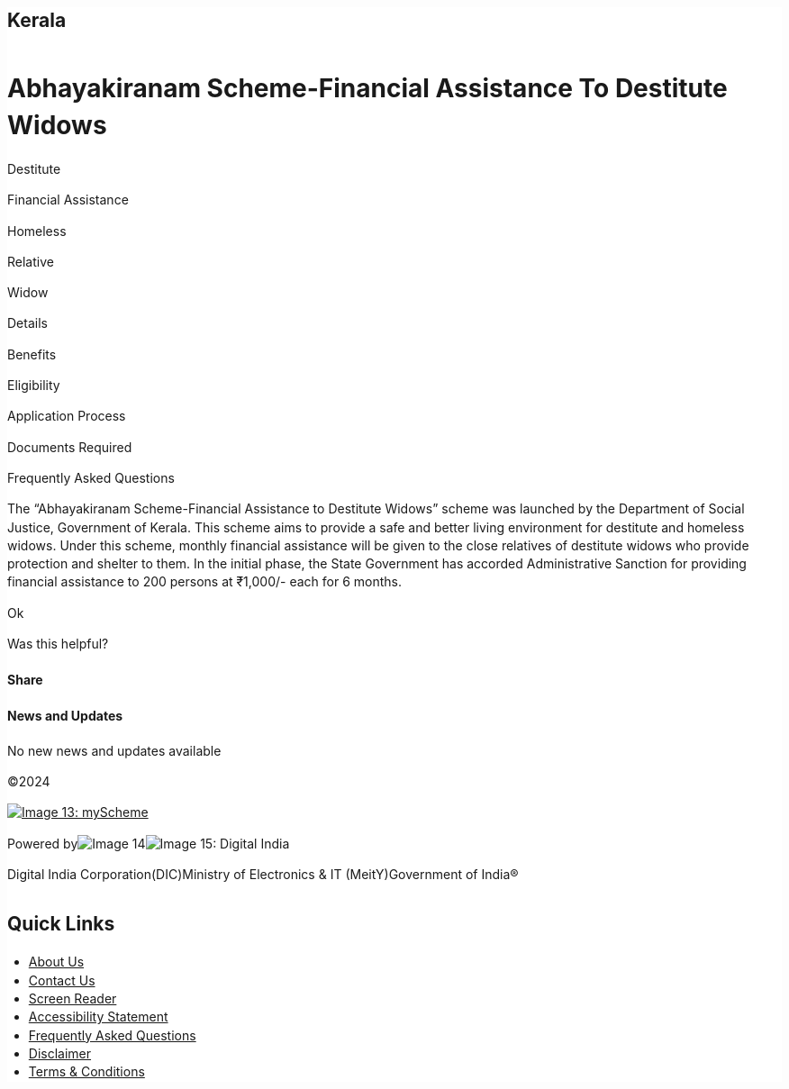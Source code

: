 Kerala
------

Abhayakiranam Scheme-Financial Assistance To Destitute Widows
=============================================================

Destitute

Financial Assistance

Homeless

Relative

Widow

Details

Benefits

Eligibility

Application Process

Documents Required

Frequently Asked Questions

The “Abhayakiranam Scheme-Financial Assistance to Destitute Widows” scheme was launched by the Department of Social Justice, Government of Kerala. This scheme aims to provide a safe and better living environment for destitute and homeless widows. Under this scheme, monthly financial assistance will be given to the close relatives of destitute widows who provide protection and shelter to them. In the initial phase, the State Government has accorded Administrative Sanction for providing financial assistance to 200 persons at ₹1,000/- each for 6 months.

Ok

Was this helpful?

#### Share

#### News and Updates

No new news and updates available

©2024

[![Image 13: myScheme](blob:https://www.myscheme.gov.in/b9a31d3949b1882a09ed2f8508d538f3)](https://www.myscheme.gov.in/)

Powered by![Image 14](blob:https://www.myscheme.gov.in/a01e597e35ed1eeaefa52c5d0c5fe71b)![Image 15: Digital India](blob:https://www.myscheme.gov.in/b9a31d3949b1882a09ed2f8508d538f3)

Digital India Corporation(DIC)Ministry of Electronics & IT (MeitY)Government of India®

Quick Links
-----------

*   [About Us](https://www.myscheme.gov.in/about)
*   [Contact Us](https://www.myscheme.gov.in/contact)
*   [Screen Reader](https://www.myscheme.gov.in/screen-reader)
*   [Accessibility Statement](https://www.myscheme.gov.in/accessibility-statement)
*   [Frequently Asked Questions](https://www.myscheme.gov.in/faqs)
*   [Disclaimer](https://www.myscheme.gov.in/disclaimer)
*   [Terms & Conditions](https://www.myscheme.gov.in/terms-conditions)
